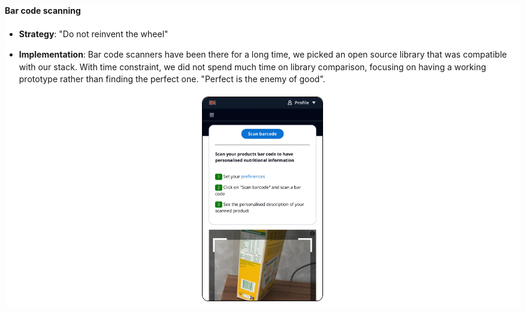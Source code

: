 #### Bar code scanning

- **Strategy**: "Do not reinvent the wheel"

- **Implementation**: Bar code scanners have been there for a long time, we picked an open source library that was compatible with our stack. With time constraint, we did not spend much time on library comparison, focusing on having a working prototype rather than finding the perfect one. "Perfect is the enemy of good".

<p align="center">
  <img src="img/barcode_scan_1.jpg" style="border: 1px solid black; border-radius: 10px; margin: 5px;" width="200" />
</p>
